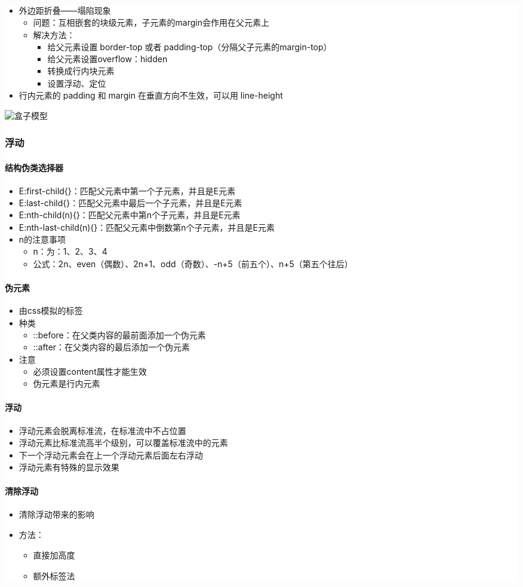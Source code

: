   - 外边距折叠——塌陷现象
    - 问题：互相嵌套的块级元素，子元素的margin会作用在父元素上
    - 解决方法：
      - 给父元素设置 border-top 或者 padding-top（分隔父子元素的margin-top）
      - 给父元素设置overflow：hidden
      - 转换成行内块元素
      - 设置浮动、定位
- 行内元素的 padding 和 margin 在垂直方向不生效，可以用 line-height

![盒子模型](D:\picture\typora\前端\盒子模型.png)



### 浮动

#### 结构伪类选择器

- E:first-child{}：匹配父元素中第一个子元素，并且是E元素
- E:last-child{}：匹配父元素中最后一个子元素，并且是E元素
- E:nth-child(n){}：匹配父元素中第n个子元素，并且是E元素
- E:nth-last-child(n){}：匹配父元素中倒数第n个子元素，并且是E元素
- n的注意事项
  - n：为：1、2、3、4
  - 公式：2n、even（偶数）、2n+1、odd（奇数）、-n+5（前五个）、n+5（第五个往后）



#### 伪元素

- 由css模拟的标签
- 种类
  - ::before：在父类内容的最前面添加一个伪元素
  - ::after：在父类内容的最后添加一个伪元素
- 注意
  - 必须设置content属性才能生效
  - 伪元素是行内元素



#### 浮动

- 浮动元素会脱离标准流，在标准流中不占位置
- 浮动元素比标准流高半个级别，可以覆盖标准流中的元素
- 下一个浮动元素会在上一个浮动元素后面左右浮动
- 浮动元素有特殊的显示效果



#### 清除浮动

- 清除浮动带来的影响

- 方法：

  - 直接加高度

  - 额外标签法
